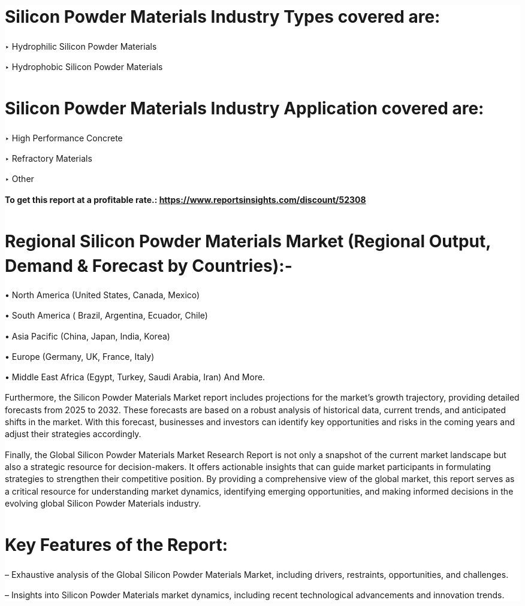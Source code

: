 # <strong>Silicon Powder Materials Industry Types covered are:</strong>

‣ Hydrophilic Silicon Powder Materials

‣ Hydrophobic Silicon Powder Materials

# <strong>Silicon Powder Materials Industry Application covered are:</strong>

‣ High Performance Concrete

‣ Refractory Materials

‣ Other

<strong>To get this report at a profitable rate.: <a href=https://www.reportsinsights.com/discount/52308>https://www.reportsinsights.com/discount/52308</a></strong>

# <strong>Regional Silicon Powder Materials Market (Regional Output, Demand &amp; Forecast by Countries):-</strong>

• North America (United States, Canada, Mexico)

• South America ( Brazil, Argentina, Ecuador, Chile)

• Asia Pacific (China, Japan, India, Korea)

• Europe (Germany, UK, France, Italy)

• Middle East Africa (Egypt, Turkey, Saudi Arabia, Iran) And More.

Furthermore, the Silicon Powder Materials Market report includes projections for the market’s growth trajectory, providing detailed forecasts from 2025 to 2032. These forecasts are based on a robust analysis of historical data, current trends, and anticipated shifts in the market. With this forecast, businesses and investors can identify key opportunities and risks in the coming years and adjust their strategies accordingly.

Finally, the Global Silicon Powder Materials Market Research Report is not only a snapshot of the current market landscape but also a strategic resource for decision-makers. It offers actionable insights that can guide market participants in formulating strategies to strengthen their competitive position. By providing a comprehensive view of the global market, this report serves as a critical resource for understanding market dynamics, identifying emerging opportunities, and making informed decisions in the evolving global Silicon Powder Materials industry.

# <strong>Key Features of the Report:</strong>

– Exhaustive analysis of the Global Silicon Powder Materials Market, including drivers, restraints, opportunities, and challenges.

– Insights into Silicon Powder Materials market dynamics, including recent technological advancements and innovation trends.
